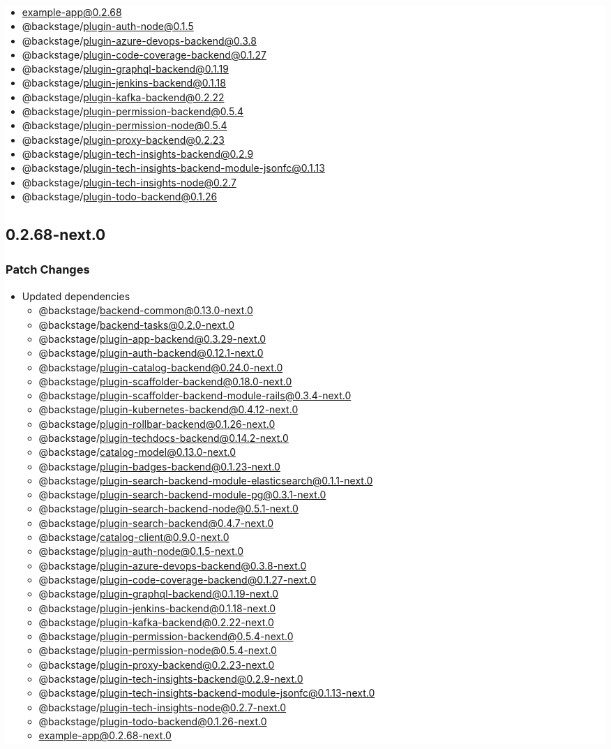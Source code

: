  - example-app@0.2.68
  - @backstage/plugin-auth-node@0.1.5
  - @backstage/plugin-azure-devops-backend@0.3.8
  - @backstage/plugin-code-coverage-backend@0.1.27
  - @backstage/plugin-graphql-backend@0.1.19
  - @backstage/plugin-jenkins-backend@0.1.18
  - @backstage/plugin-kafka-backend@0.2.22
  - @backstage/plugin-permission-backend@0.5.4
  - @backstage/plugin-permission-node@0.5.4
  - @backstage/plugin-proxy-backend@0.2.23
  - @backstage/plugin-tech-insights-backend@0.2.9
  - @backstage/plugin-tech-insights-backend-module-jsonfc@0.1.13
  - @backstage/plugin-tech-insights-node@0.2.7
  - @backstage/plugin-todo-backend@0.1.26

## 0.2.68-next.0

### Patch Changes

- Updated dependencies
  - @backstage/backend-common@0.13.0-next.0
  - @backstage/backend-tasks@0.2.0-next.0
  - @backstage/plugin-app-backend@0.3.29-next.0
  - @backstage/plugin-auth-backend@0.12.1-next.0
  - @backstage/plugin-catalog-backend@0.24.0-next.0
  - @backstage/plugin-scaffolder-backend@0.18.0-next.0
  - @backstage/plugin-scaffolder-backend-module-rails@0.3.4-next.0
  - @backstage/plugin-kubernetes-backend@0.4.12-next.0
  - @backstage/plugin-rollbar-backend@0.1.26-next.0
  - @backstage/plugin-techdocs-backend@0.14.2-next.0
  - @backstage/catalog-model@0.13.0-next.0
  - @backstage/plugin-badges-backend@0.1.23-next.0
  - @backstage/plugin-search-backend-module-elasticsearch@0.1.1-next.0
  - @backstage/plugin-search-backend-module-pg@0.3.1-next.0
  - @backstage/plugin-search-backend-node@0.5.1-next.0
  - @backstage/plugin-search-backend@0.4.7-next.0
  - @backstage/catalog-client@0.9.0-next.0
  - @backstage/plugin-auth-node@0.1.5-next.0
  - @backstage/plugin-azure-devops-backend@0.3.8-next.0
  - @backstage/plugin-code-coverage-backend@0.1.27-next.0
  - @backstage/plugin-graphql-backend@0.1.19-next.0
  - @backstage/plugin-jenkins-backend@0.1.18-next.0
  - @backstage/plugin-kafka-backend@0.2.22-next.0
  - @backstage/plugin-permission-backend@0.5.4-next.0
  - @backstage/plugin-permission-node@0.5.4-next.0
  - @backstage/plugin-proxy-backend@0.2.23-next.0
  - @backstage/plugin-tech-insights-backend@0.2.9-next.0
  - @backstage/plugin-tech-insights-backend-module-jsonfc@0.1.13-next.0
  - @backstage/plugin-tech-insights-node@0.2.7-next.0
  - @backstage/plugin-todo-backend@0.1.26-next.0
  - example-app@0.2.68-next.0
